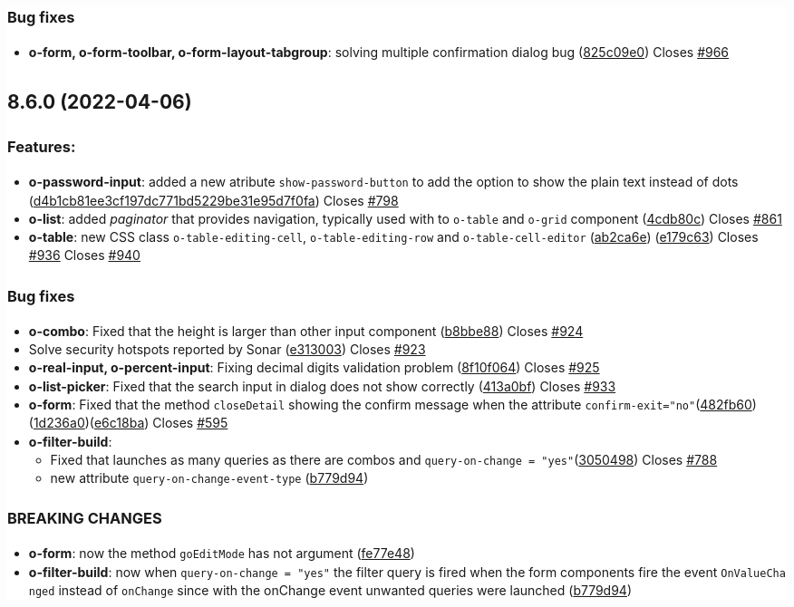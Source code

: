 ### Bug fixes
  * **o-form, o-form-toolbar, o-form-layout-tabgroup**: solving multiple confirmation dialog bug ([825c09e0](https://github.com/OntimizeWeb/ontimize-web-ngx/commit/825c09e0)) Closes [#966](https://github.com/OntimizeWeb/ontimize-web-ngx/issues/966)


## 8.6.0 (2022-04-06)
### Features:
  * **o-password-input**: added a new atribute `show-password-button` to add the option to show the plain text instead of dots ([d4b1cb81ee3cf197dc771bd5229be31e95d7f0fa](https://github.com/OntimizeWeb/ontimize-web-ngx/commit/d4b1cb81ee3cf197dc771bd5229be31e95d7f0fa)) Closes [#798](https://github.com/OntimizeWeb/ontimize-web-ngx/issues/798)
  * **o-list**: added *paginator* that provides navigation, typically used with to `o-table` and `o-grid` component  ([4cdb80c](https://github.com/OntimizeWeb/ontimize-web-ngx/commit/4cdb80c)) Closes [#861](https://github.com/OntimizeWeb/ontimize-web-ngx/issues/861)
  * **o-table**:  new CSS class `o-table-editing-cell`, `o-table-editing-row` and `o-table-cell-editor` ([ab2ca6e](https://github.com/OntimizeWeb/ontimize-web-ngx/commit/ab2ca6e)) ([e179c63](https://github.com/OntimizeWeb/ontimize-web-ngx/commit/e179c63)) Closes [#936](https://github.com/OntimizeWeb/ontimize-web-ngx/issues/936) Closes [#940](https://github.com/OntimizeWeb/ontimize-web-ngx/issues/940)

### Bug fixes
* **o-combo**: Fixed that the height is larger than other input component ([b8bbe88](https://github.com/OntimizeWeb/ontimize-web-ngx/commit/b8bbe88)) Closes [#924](https://github.com/OntimizeWeb/ontimize-web-ngx/issues/924)
* Solve security hotspots reported by Sonar ([e313003](https://github.com/OntimizeWeb/ontimize-web-ngx/commit/e313003)) Closes [#923](https://github.com/OntimizeWeb/ontimize-web-ngx/issues/923)
* **o-real-input, o-percent-input**: Fixing decimal digits validation problem ([8f10f064](https://github.com/OntimizeWeb/ontimize-web-ngx/commit/8f10f064)) Closes [#925](https://github.com/OntimizeWeb/ontimize-web-ngx/issues/925)
* **o-list-picker**: Fixed that the search input in dialog does not show correctly ([413a0bf](https://github.com/OntimizeWeb/ontimize-web-ngx/commit/413a0bf)) Closes [#933](https://github.com/OntimizeWeb/ontimize-web-ngx/issues/933)
* **o-form**: Fixed that the method `closeDetail` showing the confirm message when the attribute `confirm-exit="no"`([482fb60](https://github.com/OntimizeWeb/ontimize-web-ngx/commit/482fb60))([1d236a0](https://github.com/OntimizeWeb/ontimize-web-ngx/commit/1d236a0))([e6c18ba](https://github.com/OntimizeWeb/ontimize-web-ngx/commit/e6c18ba)) Closes [#595](https://github.com/OntimizeWeb/ontimize-web-ngx/issues/595)
* **o-filter-build**:
  * Fixed that launches as many queries as there are combos and `query-on-change = "yes"`([3050498](https://github.com/OntimizeWeb/ontimize-web-ngx/commit/3050498])) Closes [#788](https://github.com/OntimizeWeb/ontimize-web-ngx/issues/788)
  * new attribute `query-on-change-event-type` ([b779d94](https://github.com/OntimizeWeb/ontimize-web-ngx/commit/b779d94]))

### BREAKING CHANGES
* **o-form**: now the method `goEditMode` has not argument ([fe77e48](https://github.com/OntimizeWeb/ontimize-web-ngx/commit/fe77e48))
* **o-filter-build**: now when `query-on-change = "yes"` the filter query is fired when the form components fire the event `OnValueChanged` instead of `onChange` since with the onChange event unwanted queries were launched ([b779d94](https://github.com/OntimizeWeb/ontimize-web-ngx/commit/b779d94]))
